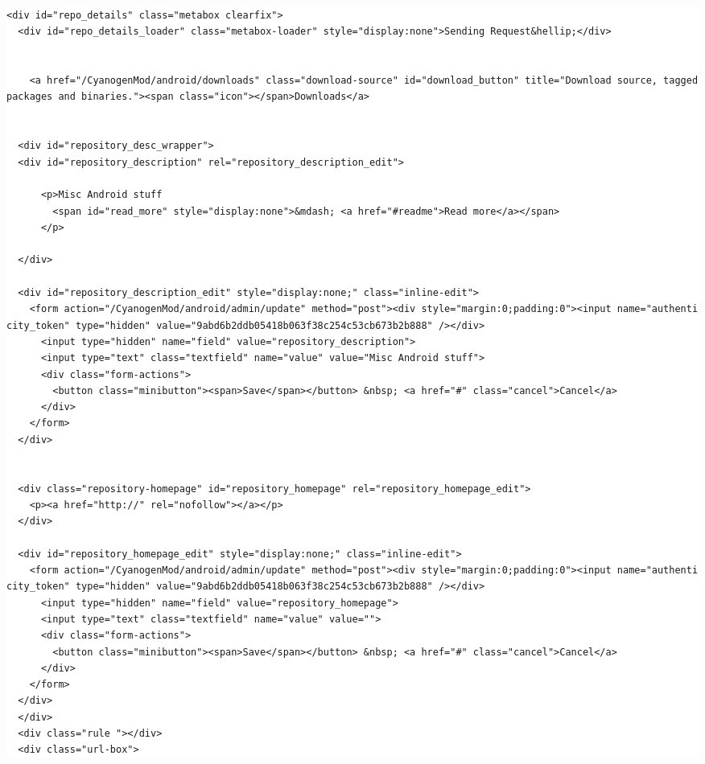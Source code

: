   
  
  
  
  
  



        
    <div id="repo_details" class="metabox clearfix">
      <div id="repo_details_loader" class="metabox-loader" style="display:none">Sending Request&hellip;</div>

      
        <a href="/CyanogenMod/android/downloads" class="download-source" id="download_button" title="Download source, tagged packages and binaries."><span class="icon"></span>Downloads</a>
      

      <div id="repository_desc_wrapper">
      <div id="repository_description" rel="repository_description_edit">
        
          <p>Misc Android stuff
            <span id="read_more" style="display:none">&mdash; <a href="#readme">Read more</a></span>
          </p>
        
      </div>

      <div id="repository_description_edit" style="display:none;" class="inline-edit">
        <form action="/CyanogenMod/android/admin/update" method="post"><div style="margin:0;padding:0"><input name="authenticity_token" type="hidden" value="9abd6b2ddb05418b063f38c254c53cb673b2b888" /></div>
          <input type="hidden" name="field" value="repository_description">
          <input type="text" class="textfield" name="value" value="Misc Android stuff">
          <div class="form-actions">
            <button class="minibutton"><span>Save</span></button> &nbsp; <a href="#" class="cancel">Cancel</a>
          </div>
        </form>
      </div>

      
      <div class="repository-homepage" id="repository_homepage" rel="repository_homepage_edit">
        <p><a href="http://" rel="nofollow"></a></p>
      </div>

      <div id="repository_homepage_edit" style="display:none;" class="inline-edit">
        <form action="/CyanogenMod/android/admin/update" method="post"><div style="margin:0;padding:0"><input name="authenticity_token" type="hidden" value="9abd6b2ddb05418b063f38c254c53cb673b2b888" /></div>
          <input type="hidden" name="field" value="repository_homepage">
          <input type="text" class="textfield" name="value" value="">
          <div class="form-actions">
            <button class="minibutton"><span>Save</span></button> &nbsp; <a href="#" class="cancel">Cancel</a>
          </div>
        </form>
      </div>
      </div>
      <div class="rule "></div>
      <div class="url-box">
  

  <ul class="clone-urls">
    
